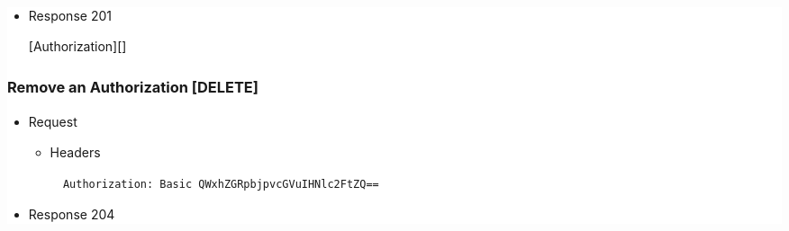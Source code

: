 + Response 201

    [Authorization][]

### Remove an Authorization [DELETE]
+ Request
    + Headers

            Authorization: Basic QWxhZGRpbjpvcGVuIHNlc2FtZQ==

+ Response 204    

